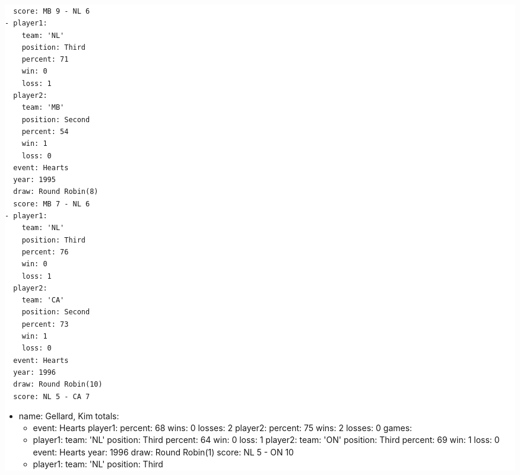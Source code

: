       score: MB 9 - NL 6
    - player1:
        team: 'NL'
        position: Third
        percent: 71
        win: 0
        loss: 1
      player2:
        team: 'MB'
        position: Second
        percent: 54
        win: 1
        loss: 0
      event: Hearts
      year: 1995
      draw: Round Robin(8)
      score: MB 7 - NL 6
    - player1:
        team: 'NL'
        position: Third
        percent: 76
        win: 0
        loss: 1
      player2:
        team: 'CA'
        position: Second
        percent: 73
        win: 1
        loss: 0
      event: Hearts
      year: 1996
      draw: Round Robin(10)
      score: NL 5 - CA 7
 - name: Gellard, Kim
   totals:
    - event: Hearts
      player1:
        percent: 68
        wins: 0
        losses: 2
      player2:
        percent: 75
        wins: 2
        losses: 0
   games:
    - player1:
        team: 'NL'
        position: Third
        percent: 64
        win: 0
        loss: 1
      player2:
        team: 'ON'
        position: Third
        percent: 69
        win: 1
        loss: 0
      event: Hearts
      year: 1996
      draw: Round Robin(1)
      score: NL 5 - ON 10
    - player1:
        team: 'NL'
        position: Third